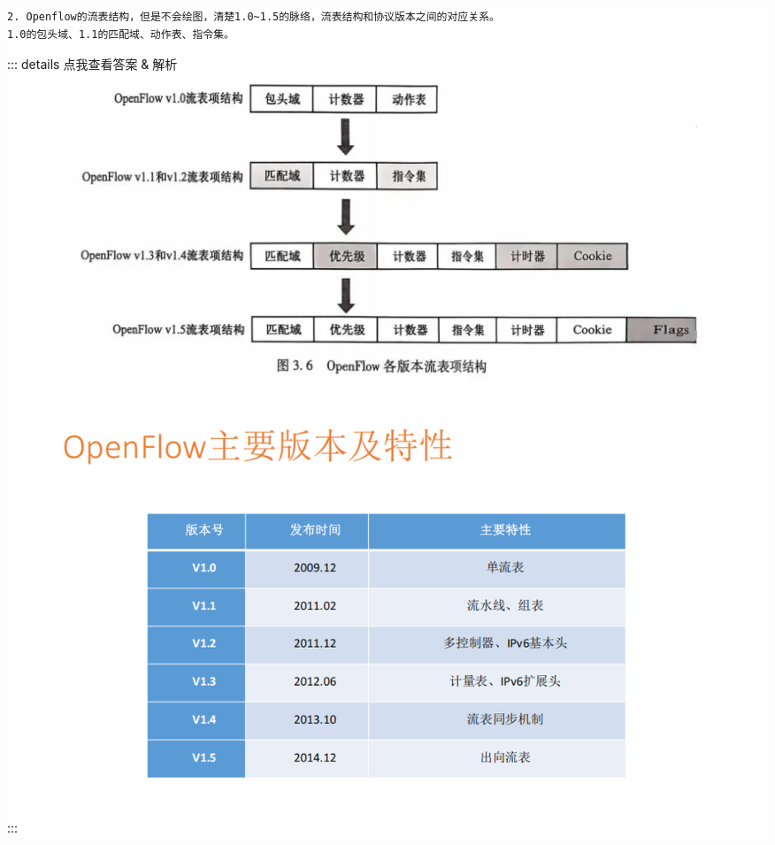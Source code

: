 ```html
2. Openflow的流表结构，但是不会绘图，清楚1.0~1.5的脉络，流表结构和协议版本之间的对应关系。
1.0的包头域、1.1的匹配域、动作表、指令集。
```
::: details 点我查看答案 & 解析
![img.png](SDN/img5.png)
![img.png](SDN/img2.png)
:::

